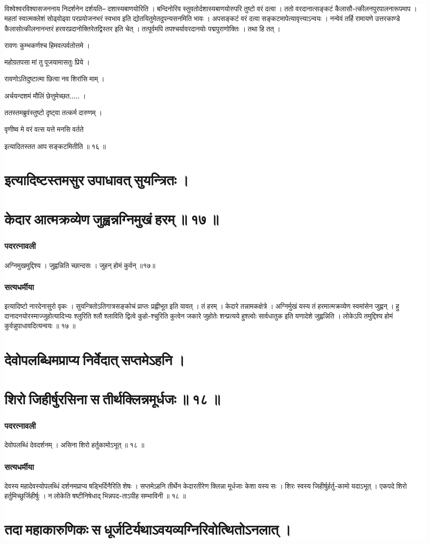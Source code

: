 विश्वेश्वरविश्वासजननाय निदर्शनेन दर्शयति– दशास्यबाणयोरिति । बन्दिनोरिव स्तुवतोर्दशास्यबाणयोरुपरि तुष्टो वरं दत्वा । ततो वरदानात्सङ्कटं कैलासौ-त्कीलनपुरपालनारूपमाप । महतां स्वात्मक्लेशं सोढ्वोढ्वा परप्रयोजनभरं स्वभाव इति द्योतयितुमेतदुपन्यसनमिति भावः । अपसङ्कटं वरं दत्वा सङ्कटमापेत्यावृत्त्याऽन्वयः । नन्वेवं तर्हि रामायणे उत्तरकाण्डे कैलासोत्कीलनानन्तरं हरवरप्रदानोक्तिरेतद्विस्तर इति चेत् । तत्पूर्वमपि तपश्चर्यावरदानयोः पद्मपुराणोक्तिः । तथा हि तत् ।

रावणः कुम्भकर्णश्च हिमवत्पर्वतोत्तमे ।

महोग्रतपसा मां तु पूजयामासतुः प्रिये ।

रावणोऽतिदुष्टात्मा छित्वा नव शिरांसि माम् ।

अर्चयन्दशमं मौलिं छेत्तुमेच्छत..... ।

ततस्तमब्रुवंस्तुष्टो दृष्ट्वा तत्कर्म दारुणम् ।

वृणीष्व मे वरं वत्स यत्ते मनसि वर्तते

इत्यादितस्तत आप सङ्कटमितीति ॥ १६ ॥

# **इत्यादिष्टस्तमसुर उपाधावत् सुयन्त्रितः ।**

# **केदार आत्मक्रव्येण जुह्वन्नग्निमुखं हरम् ॥ १७ ॥**

### **पदरत्नावली**

अग्निमुखमुद्दिश्य । जुह्वन्निति च्छान्दसः । जुहन् होमं कुर्वन् ॥१७॥

### **सत्यधर्मीया**

इत्यादिष्टो नारदेनासुरो वृकः । सुयन्त्रितोऽतिगात्रसङ्कोचं प्राप्तः प्रह्वीभूत इति यावत् । तं हरम् । केदारे तन्नामकक्षेत्रे । अग्निर्मुखं यस्य तं हरमात्मक्रव्येण स्वमांसेन जुह्वन् । हु दानादनयोरस्माज्जुहोत्यादिभ्यः श्लुरिति श्लौ श्लाविति द्वित्वे कुहो-श्चुरिति कुत्वेन जकारे जुहोतेः शन्प्रत्यये हुश्ल्वोः सार्वधातुक इति यणादेशे जुह्वन्निति । लोकेऽपि तमुद्दिश्य होमं कुर्वन्नुपाधावदित्यन्वयः ॥ १७ ॥

# **देवोपलब्धिमप्राप्य निर्वेदात् सप्तमेऽहनि ।**

# **शिरो जिहीर्षुरसिना स तीर्थक्लिन्नमूर्धजः ॥ १८ ॥**

### **पदरत्नावली**

देवोपलब्धिं देवदर्शनम् । असिना शिरो हर्तुकामोऽभूत् ॥ १८ ॥

### **सत्यधर्मीया**

देवस्य महादेवस्योपलब्धिं दर्शनमप्राप्य षड्भिर्दिनैरिति शेषः । सप्तमेऽहनि तीर्थेन केदारतीरेण क्लिन्ना मूर्धजाः केशा यस्य सः । शिरः स्वस्य जिहीर्षुर्हर्तु-कामो यदाऽभूत् । एकपदे शिरो हर्तुमिच्छुर्जिहीर्षुः । न लोकेति षष्टीनिषेधाद् भिन्नपद-ताऽपीह सम्भाविनी ॥ १८ ॥

# **तदा महाकारुणिकः स धूर्जटिर्यथाऽवयव्यग्निरिवोत्थितोऽनलात् ।**
